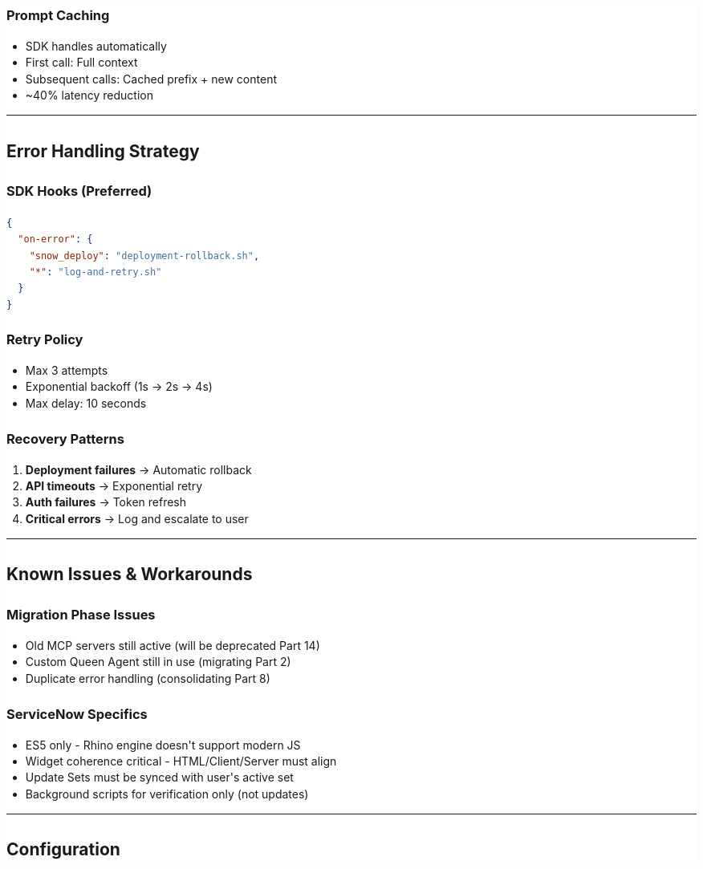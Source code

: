 ### Prompt Caching
- SDK handles automatically
- First call: Full context
- Subsequent calls: Cached prefix + new content
- ~40% latency reduction

---

## Error Handling Strategy

### SDK Hooks (Preferred)
```json
{
  "on-error": {
    "snow_deploy": "deployment-rollback.sh",
    "*": "log-and-retry.sh"
  }
}
```

### Retry Policy
- Max 3 attempts
- Exponential backoff (1s → 2s → 4s)
- Max delay: 10 seconds

### Recovery Patterns
1. **Deployment failures** → Automatic rollback
2. **API timeouts** → Exponential retry
3. **Auth failures** → Token refresh
4. **Critical errors** → Log and escalate to user

---

## Known Issues & Workarounds

### Migration Phase Issues
- Old MCP servers still active (will be deprecated Part 14)
- Custom Queen Agent still in use (migrating Part 2)
- Duplicate error handling (consolidating Part 8)

### ServiceNow Specifics
- ES5 only - Rhino engine doesn't support modern JS
- Widget coherence critical - HTML/Client/Server must align
- Update Sets must be synced with user's active set
- Background scripts for verification only (not updates)

---

## Configuration
